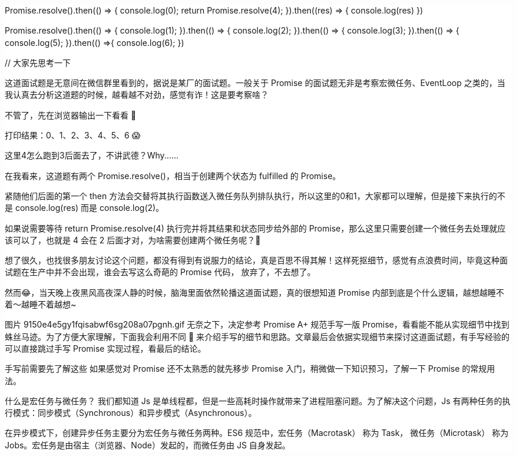 


   Promise.resolve().then(() => {
    console.log(0);
    return Promise.resolve(4);
   }).then((res) => {
    console.log(res)
   })

Promise.resolve().then(() => {
    console.log(1);
}).then(() => {
    console.log(2);
}).then(() => {
    console.log(3);
}).then(() => {
    console.log(5);
}).then(() =>{
    console.log(6);
})

// 大家先思考一下


这道面试题是无意间在微信群里看到的，据说是某厂的面试题。一般关于 Promise 的面试题无非是考察宏微任务、EventLoop 之类的，当我认真去分析这道题的时候，越看越不对劲，感觉有诈！这是要考察啥？

不管了，先在浏览器输出一下看看 🤨

打印结果：0、1、2、3、4、5、6 😱

这里4怎么跑到3后面去了，不讲武德？Why......

在我看来，这道题有两个 Promise.resolve()，相当于创建两个状态为 fulfilled 的 Promise。

紧随他们后面的第一个 then 方法会交替将其执行函数送入微任务队列排队执行，所以这里的0和1，大家都可以理解，但是接下来执行的不是 console.log(res) 而是 console.log(2)。

如果说需要等待 return Promise.resolve(4) 执行完并将其结果和状态同步给外部的 Promise，那么这里只需要创建一个微任务去处理就应该可以了，也就是 4 会在 2 后面才对，为啥需要创建两个微任务呢？🤔

想了很久，也找很多朋友讨论这个问题，都没有得到有说服力的结论，真是百思不得其解！这样死抠细节，感觉有点浪费时间，毕竟这种面试题在生产中并不会出现，谁会去写这么奇葩的 Promise 代码， 放弃了，不去想了。

然而😂，当天晚上夜黑风高夜深人静的时候，脑海里面依然轮播这道面试题，真的很想知道 Promise 内部到底是个什么逻辑，越想越睡不着～越睡不着越想~

图片
9150e4e5gy1fqisabwf6sg208a07pgnh.gif
无奈之下，决定参考 Promise A+ 规范手写一版 Promise，看看能不能从实现细节中找到蛛丝马迹。为了方便大家理解，下面我会利用不同 🌰 来介绍手写的细节和思路。文章最后会依据实现细节来探讨这道面试题，有手写经验的可以直接跳过手写 Promise 实现过程，看最后的结论。

手写前需要先了解这些
如果感觉对 Promise 还不太熟悉的就先移步 Promise 入门，稍微做一下知识预习，了解一下 Promise 的常规用法。

什么是宏任务与微任务？
我们都知道 Js 是单线程都，但是一些高耗时操作就带来了进程阻塞问题。为了解决这个问题，Js 有两种任务的执行模式：同步模式（Synchronous）和异步模式（Asynchronous）。

在异步模式下，创建异步任务主要分为宏任务与微任务两种。ES6 规范中，宏任务（Macrotask） 称为 Task， 微任务（Microtask） 称为 Jobs。宏任务是由宿主（浏览器、Node）发起的，而微任务由 JS 自身发起。
